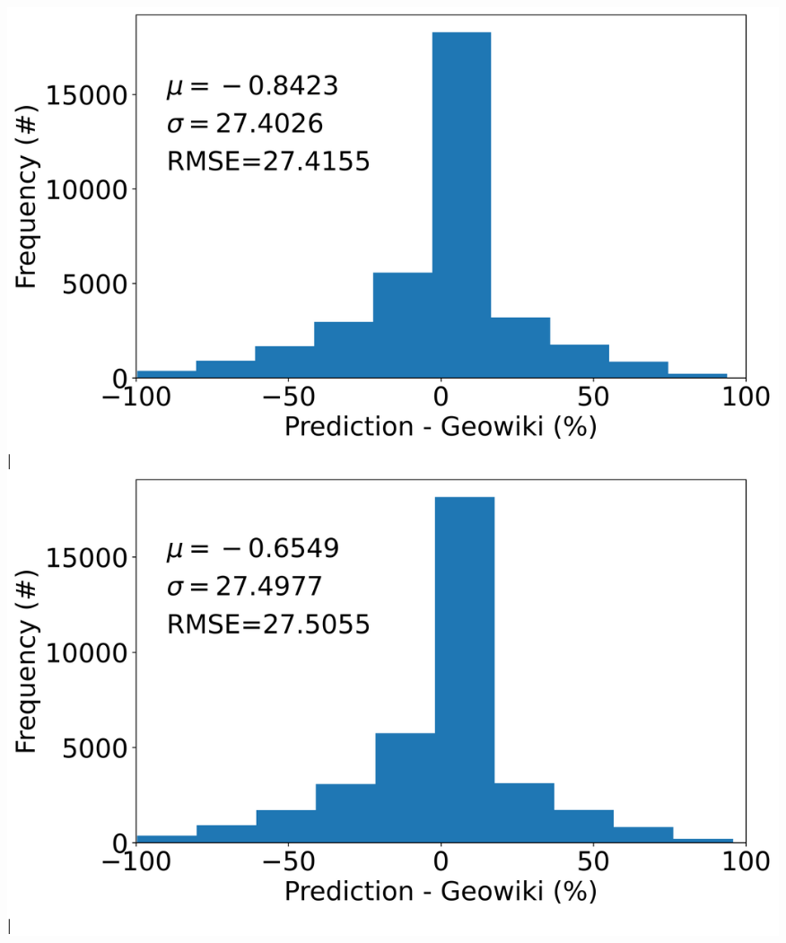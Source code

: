 ![all_correct_to_FAO_scale_itr3_fr_0_geowiki_hist_itr2](./all_correct_to_FAO_scale_itr3_fr_0/geowiki/agland_map_output_2_geowiki_diff_hist.png) | ![all_correct_to_FAO_scale_itr3_fr_0_geowiki_hist_itr3](./all_correct_to_FAO_scale_itr3_fr_0/geowiki/agland_map_output_3_geowiki_diff_hist.png) |
